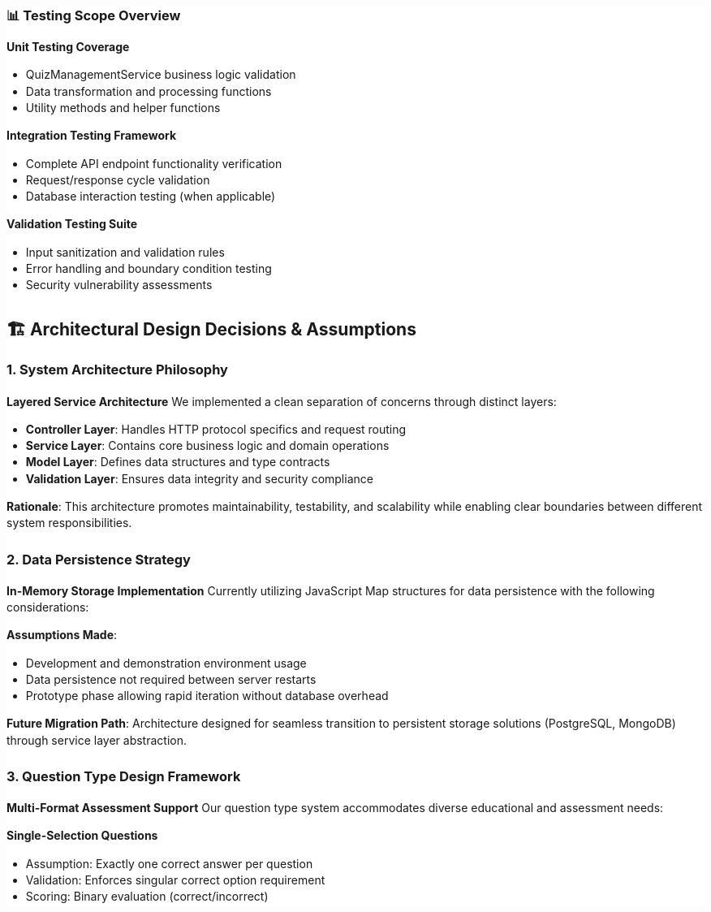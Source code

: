 ### 📊 Testing Scope Overview

**Unit Testing Coverage**
- QuizManagementService business logic validation
- Data transformation and processing functions
- Utility methods and helper functions

**Integration Testing Framework**
- Complete API endpoint functionality verification
- Request/response cycle validation
- Database interaction testing (when applicable)

**Validation Testing Suite**
- Input sanitization and validation rules
- Error handling and boundary condition testing
- Security vulnerability assessments

## 🏗️ Architectural Design Decisions & Assumptions

### **1. System Architecture Philosophy**

**Layered Service Architecture**
We implemented a clean separation of concerns through distinct layers:
- **Controller Layer**: Handles HTTP protocol specifics and request routing
- **Service Layer**: Contains core business logic and domain operations
- **Model Layer**: Defines data structures and type contracts
- **Validation Layer**: Ensures data integrity and security compliance

**Rationale**: This architecture promotes maintainability, testability, and scalability while enabling clear boundaries between different system responsibilities.

### **2. Data Persistence Strategy**

**In-Memory Storage Implementation**
Currently utilizing JavaScript Map structures for data persistence with the following considerations:

**Assumptions Made**:
- Development and demonstration environment usage
- Data persistence not required between server restarts
- Prototype phase allowing rapid iteration without database overhead

**Future Migration Path**: Architecture designed for seamless transition to persistent storage solutions (PostgreSQL, MongoDB) through service layer abstraction.

### **3. Question Type Design Framework**

**Multi-Format Assessment Support**
Our question type system accommodates diverse educational and assessment needs:

**Single-Selection Questions**
- Assumption: Exactly one correct answer per question
- Validation: Enforces singular correct option requirement
- Scoring: Binary evaluation (correct/incorrect)
